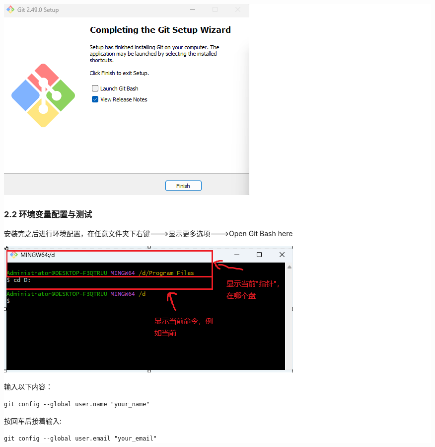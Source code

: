 
![image-20250411103836845](Git笔记.assets/image-20250411103836845.png)



### 2.2 环境变量配置与测试

安装完之后进行环境配置，在任意文件夹下右键--->显示更多选项--->Open Git Bash here

![image-20250411105950847](Git笔记.assets/image-20250411105950847.png)

输入以下内容：

```shell
git config --global user.name "your_name"
```

按回车后接着输入:

```shell
git config --global user.email "your_email"
```

